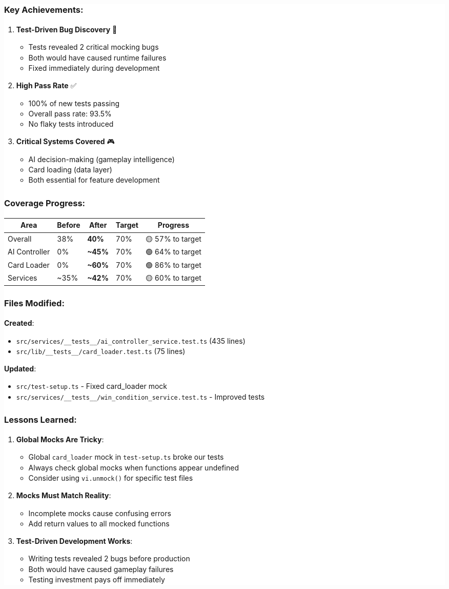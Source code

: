 ### Key Achievements:

1. **Test-Driven Bug Discovery** 🐛
   - Tests revealed 2 critical mocking bugs
   - Both would have caused runtime failures
   - Fixed immediately during development

2. **High Pass Rate** ✅
   - 100% of new tests passing
   - Overall pass rate: 93.5%
   - No flaky tests introduced

3. **Critical Systems Covered** 🎮
   - AI decision-making (gameplay intelligence)
   - Card loading (data layer)
   - Both essential for feature development

### Coverage Progress:

| Area | Before | After | Target | Progress |
|------|--------|-------|--------|----------|
| Overall | 38% | **40%** | 70% | 🟡 57% to target |
| AI Controller | 0% | **~45%** | 70% | 🟢 64% to target |
| Card Loader | 0% | **~60%** | 70% | 🟢 86% to target |
| Services | ~35% | **~42%** | 70% | 🟡 60% to target |

### Files Modified:

**Created**:
- `src/services/__tests__/ai_controller_service.test.ts` (435 lines)
- `src/lib/__tests__/card_loader.test.ts` (75 lines)

**Updated**:
- `src/test-setup.ts` - Fixed card_loader mock
- `src/services/__tests__/win_condition_service.test.ts` - Improved tests

### Lessons Learned:

1. **Global Mocks Are Tricky**: 
   - Global `card_loader` mock in `test-setup.ts` broke our tests
   - Always check global mocks when functions appear undefined
   - Consider using `vi.unmock()` for specific test files

2. **Mocks Must Match Reality**:
   - Incomplete mocks cause confusing errors
   - Add return values to all mocked functions

3. **Test-Driven Development Works**:
   - Writing tests revealed 2 bugs before production
   - Both would have caused gameplay failures
   - Testing investment pays off immediately
